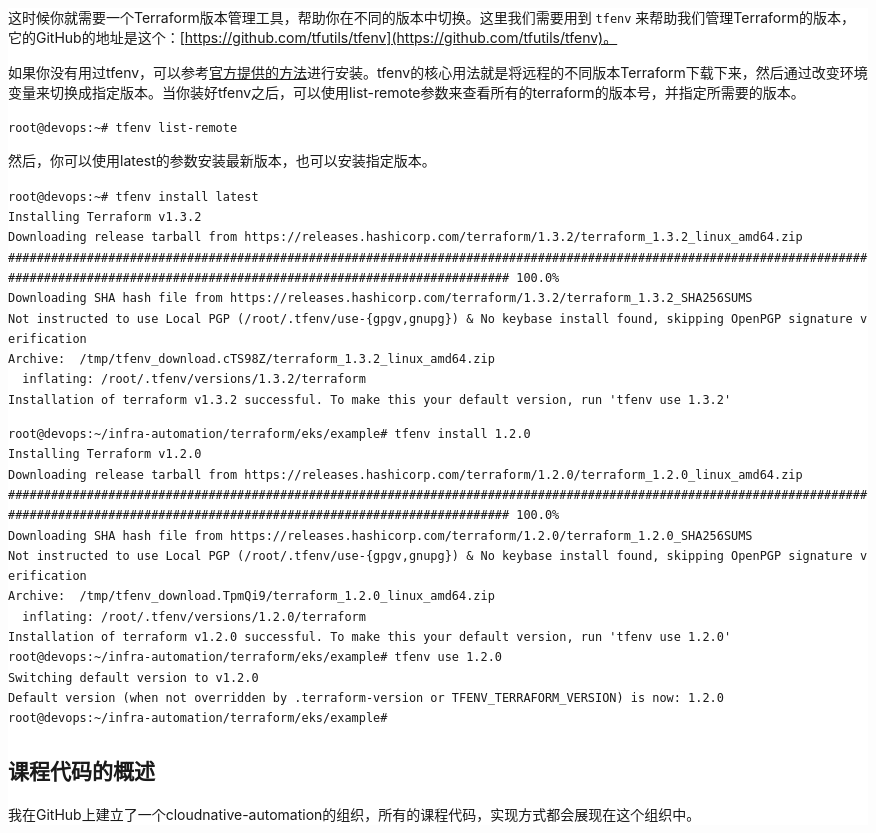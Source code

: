 这时候你就需要一个Terraform版本管理工具，帮助你在不同的版本中切换。这里我们需要用到 `tfenv` 来帮助我们管理Terraform的版本，它的GitHub的地址是这个：[https://github.com/tfutils/tfenv](https://github.com/tfutils/tfenv)。

如果你没有用过tfenv，可以参考[官方提供的方法](https://github.com/tfutils/tfenv#manual)进行安装。tfenv的核心用法就是将远程的不同版本Terraform下载下来，然后通过改变环境变量来切换成指定版本。当你装好tfenv之后，可以使用list-remote参数来查看所有的terraform的版本号，并指定所需要的版本。

```plain
root@devops:~# tfenv list-remote
```

然后，你可以使用latest的参数安装最新版本，也可以安装指定版本。

```plain
root@devops:~# tfenv install latest
Installing Terraform v1.3.2
Downloading release tarball from https://releases.hashicorp.com/terraform/1.3.2/terraform_1.3.2_linux_amd64.zip
############################################################################################################################################################################################## 100.0%
Downloading SHA hash file from https://releases.hashicorp.com/terraform/1.3.2/terraform_1.3.2_SHA256SUMS
Not instructed to use Local PGP (/root/.tfenv/use-{gpgv,gnupg}) & No keybase install found, skipping OpenPGP signature verification
Archive:  /tmp/tfenv_download.cTS98Z/terraform_1.3.2_linux_amd64.zip
  inflating: /root/.tfenv/versions/1.3.2/terraform
Installation of terraform v1.3.2 successful. To make this your default version, run 'tfenv use 1.3.2'
```

```plain
root@devops:~/infra-automation/terraform/eks/example# tfenv install 1.2.0
Installing Terraform v1.2.0
Downloading release tarball from https://releases.hashicorp.com/terraform/1.2.0/terraform_1.2.0_linux_amd64.zip
############################################################################################################################################################################################## 100.0%
Downloading SHA hash file from https://releases.hashicorp.com/terraform/1.2.0/terraform_1.2.0_SHA256SUMS
Not instructed to use Local PGP (/root/.tfenv/use-{gpgv,gnupg}) & No keybase install found, skipping OpenPGP signature verification
Archive:  /tmp/tfenv_download.TpmQi9/terraform_1.2.0_linux_amd64.zip
  inflating: /root/.tfenv/versions/1.2.0/terraform
Installation of terraform v1.2.0 successful. To make this your default version, run 'tfenv use 1.2.0'
root@devops:~/infra-automation/terraform/eks/example# tfenv use 1.2.0
Switching default version to v1.2.0
Default version (when not overridden by .terraform-version or TFENV_TERRAFORM_VERSION) is now: 1.2.0
root@devops:~/infra-automation/terraform/eks/example#
```

## 课程代码的概述

我在GitHub上建立了一个cloudnative-automation的组织，所有的课程代码，实现方式都会展现在这个组织中。
